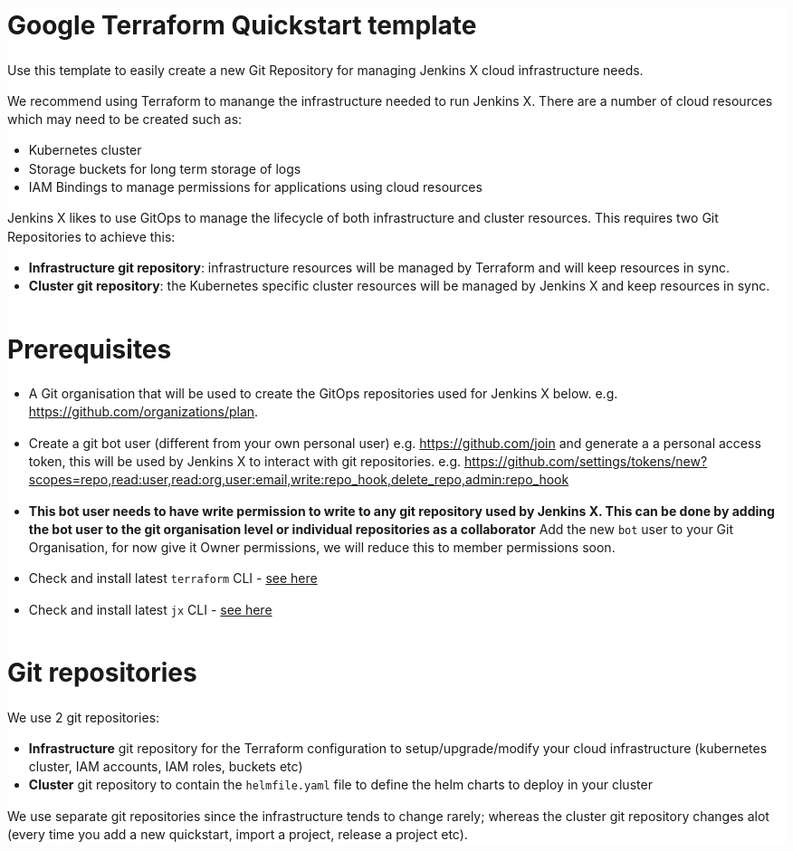 # Google Terraform Quickstart template

Use this template to easily create a new Git Repository for managing Jenkins X cloud infrastructure needs.

We recommend using Terraform to manange the infrastructure needed to run Jenkins X.  There are a number of cloud resources which may need to be created such as:

- Kubernetes cluster
- Storage buckets for long term storage of logs
- IAM Bindings to manage permissions for applications using cloud resources

Jenkins X likes to use GitOps to manage the lifecycle of both infrastructure and cluster resources.  This requires two Git Repositories to achieve this:
- **Infrastructure git repository**: infrastructure resources will be managed by Terraform and will keep resources in sync.
- **Cluster git repository**: the Kubernetes specific cluster resources will be managed by Jenkins X and keep resources in sync.

# Prerequisites

- A Git organisation that will be used to create the GitOps repositories used for Jenkins X below.
  e.g. https://github.com/organizations/plan.
- Create a git bot user (different from your own personal user)
  e.g. https://github.com/join
  and generate a a personal access token, this will be used by Jenkins X to interact with git repositories.
  e.g. https://github.com/settings/tokens/new?scopes=repo,read:user,read:org,user:email,write:repo_hook,delete_repo,admin:repo_hook

- __This bot user needs to have write permission to write to any git repository used by Jenkins X.  This can be done by adding the bot user to the git organisation level or individual repositories as a collaborator__
  Add the new `bot` user to your Git Organisation, for now give it Owner permissions, we will reduce this to member permissions soon.
- Check and install latest `terraform` CLI - [see here](https://learn.hashicorp.com/tutorials/terraform/install-cli#install-terraform)
- Check and install latest `jx` CLI - [see here](https://github.com/jenkins-x/jx/releases)

# Git repositories

We use 2 git repositories:

* **Infrastructure** git repository for the Terraform configuration to setup/upgrade/modify your cloud infrastructure (kubernetes cluster, IAM accounts, IAM roles, buckets etc)
* **Cluster** git repository to contain the `helmfile.yaml` file to define the helm charts to deploy in your cluster

We use separate git repositories since the infrastructure tends to change rarely; whereas the cluster git repository changes alot (every time you add a new quickstart, import a project, release a project etc).
